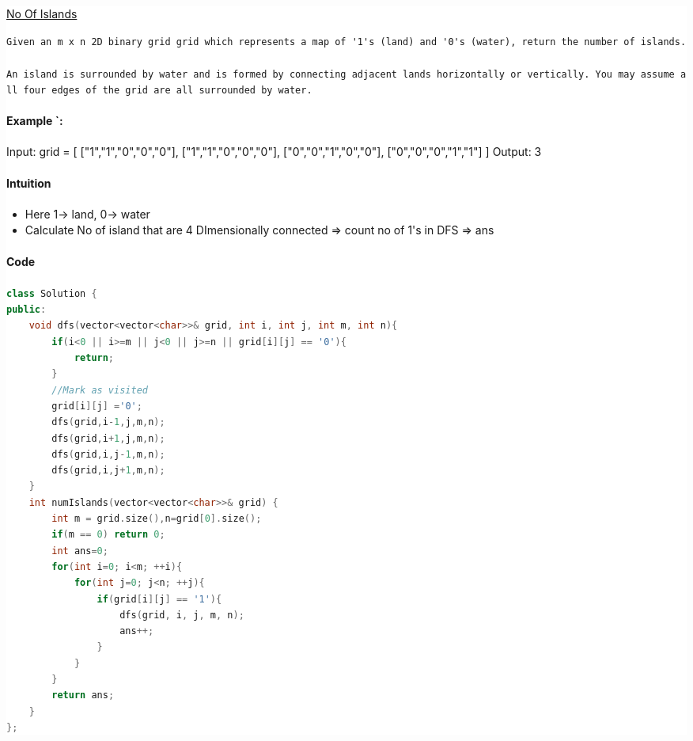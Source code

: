 ```cpp
```

[No Of Islands](https://leetcode.com/problems/number-of-islands/)

```
Given an m x n 2D binary grid grid which represents a map of '1's (land) and '0's (water), return the number of islands.

An island is surrounded by water and is formed by connecting adjacent lands horizontally or vertically. You may assume all four edges of the grid are all surrounded by water.
```

#### Example `:

Input: grid = [
["1","1","0","0","0"],
["1","1","0","0","0"],
["0","0","1","0","0"],
["0","0","0","1","1"]
]
Output: 3

#### Intuition

-   Here 1-> land, 0-> water
-   Calculate No of island that are 4 DImensionally connected => count no of 1's in DFS => ans

#### Code

```cpp
class Solution {
public:
    void dfs(vector<vector<char>>& grid, int i, int j, int m, int n){
        if(i<0 || i>=m || j<0 || j>=n || grid[i][j] == '0'){
            return;
        }
        //Mark as visited
        grid[i][j] ='0';
        dfs(grid,i-1,j,m,n);
        dfs(grid,i+1,j,m,n);
        dfs(grid,i,j-1,m,n);
        dfs(grid,i,j+1,m,n);
    }
    int numIslands(vector<vector<char>>& grid) {
        int m = grid.size(),n=grid[0].size();
        if(m == 0) return 0;
        int ans=0;
        for(int i=0; i<m; ++i){
            for(int j=0; j<n; ++j){
                if(grid[i][j] == '1'){
                    dfs(grid, i, j, m, n);
                    ans++;
                }
            }
        }
        return ans;
    }
};
```
